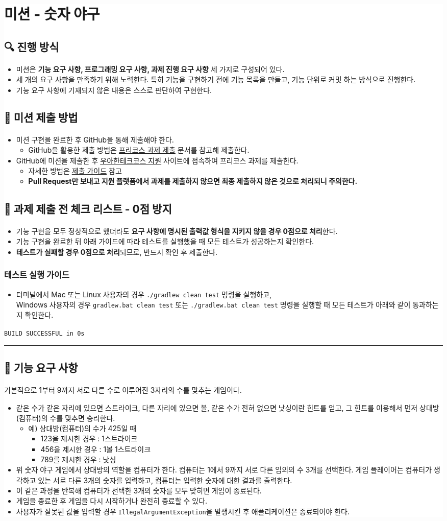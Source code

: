 # 미션 - 숫자 야구

## 🔍 진행 방식

- 미션은 **기능 요구 사항, 프로그래밍 요구 사항, 과제 진행 요구 사항** 세 가지로 구성되어 있다.
- 세 개의 요구 사항을 만족하기 위해 노력한다. 특히 기능을 구현하기 전에 기능 목록을 만들고, 기능 단위로 커밋 하는 방식으로 진행한다.
- 기능 요구 사항에 기재되지 않은 내용은 스스로 판단하여 구현한다.

## 📮 미션 제출 방법

- 미션 구현을 완료한 후 GitHub을 통해 제출해야 한다.
    - GitHub을 활용한 제출 방법은 [프리코스 과제 제출](https://github.com/woowacourse/woowacourse-docs/tree/master/precourse) 문서를 참고해
      제출한다.
- GitHub에 미션을 제출한 후 [우아한테크코스 지원](https://apply.techcourse.co.kr) 사이트에 접속하여 프리코스 과제를 제출한다.
    - 자세한 방법은 [제출 가이드](https://github.com/woowacourse/woowacourse-docs/tree/master/precourse#제출-가이드) 참고
    - **Pull Request만 보내고 지원 플랫폼에서 과제를 제출하지 않으면 최종 제출하지 않은 것으로 처리되니 주의한다.**

## 🚨 과제 제출 전 체크 리스트 - 0점 방지

- 기능 구현을 모두 정상적으로 했더라도 **요구 사항에 명시된 출력값 형식을 지키지 않을 경우 0점으로 처리**한다.
- 기능 구현을 완료한 뒤 아래 가이드에 따라 테스트를 실행했을 때 모든 테스트가 성공하는지 확인한다.
- **테스트가 실패할 경우 0점으로 처리**되므로, 반드시 확인 후 제출한다.

### 테스트 실행 가이드

- 터미널에서 Mac 또는 Linux 사용자의 경우 `./gradlew clean test` 명령을 실행하고,   
  Windows 사용자의 경우 `gradlew.bat clean test` 또는 `./gradlew.bat clean test` 명령을 실행할 때 모든 테스트가 아래와 같이 통과하는지 확인한다.

```
BUILD SUCCESSFUL in 0s
```

---

## 🚀 기능 요구 사항

기본적으로 1부터 9까지 서로 다른 수로 이루어진 3자리의 수를 맞추는 게임이다.

- 같은 수가 같은 자리에 있으면 스트라이크, 다른 자리에 있으면 볼, 같은 수가 전혀 없으면 낫싱이란 힌트를 얻고, 그 힌트를 이용해서 먼저 상대방(컴퓨터)의 수를 맞추면 승리한다.
    - 예) 상대방(컴퓨터)의 수가 425일 때
        - 123을 제시한 경우 : 1스트라이크
        - 456을 제시한 경우 : 1볼 1스트라이크
        - 789를 제시한 경우 : 낫싱
- 위 숫자 야구 게임에서 상대방의 역할을 컴퓨터가 한다. 컴퓨터는 1에서 9까지 서로 다른 임의의 수 3개를 선택한다. 게임 플레이어는 컴퓨터가 생각하고 있는 서로 다른 3개의 숫자를 입력하고, 컴퓨터는 입력한
  숫자에 대한
  결과를 출력한다.
- 이 같은 과정을 반복해 컴퓨터가 선택한 3개의 숫자를 모두 맞히면 게임이 종료된다.
- 게임을 종료한 후 게임을 다시 시작하거나 완전히 종료할 수 있다.
- 사용자가 잘못된 값을 입력할 경우 `IllegalArgumentException`을 발생시킨 후 애플리케이션은 종료되어야 한다.
